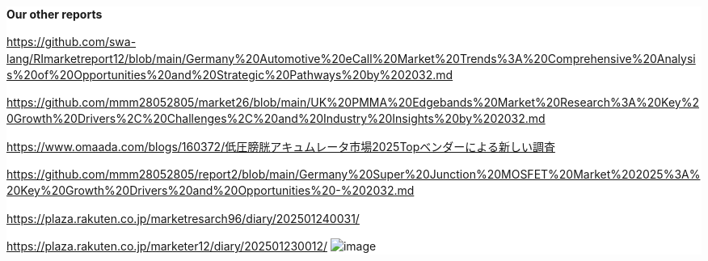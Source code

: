 <strong>Our other reports</strong>

<a href=https://github.com/swa-lang/RImarketreport12/blob/main/Germany%20Automotive%20eCall%20Market%20Trends%3A%20Comprehensive%20Analysis%20of%20Opportunities%20and%20Strategic%20Pathways%20by%202032.md>https://github.com/swa-lang/RImarketreport12/blob/main/Germany%20Automotive%20eCall%20Market%20Trends%3A%20Comprehensive%20Analysis%20of%20Opportunities%20and%20Strategic%20Pathways%20by%202032.md</a>

<a href=https://github.com/mmm28052805/market26/blob/main/UK%20PMMA%20Edgebands%20Market%20Research%3A%20Key%20Growth%20Drivers%2C%20Challenges%2C%20and%20Industry%20Insights%20by%202032.md>https://github.com/mmm28052805/market26/blob/main/UK%20PMMA%20Edgebands%20Market%20Research%3A%20Key%20Growth%20Drivers%2C%20Challenges%2C%20and%20Industry%20Insights%20by%202032.md</a>

<a href=https://www.omaada.com/blogs/160372/低圧膀胱アキュムレータ市場2025Topベンダーによる新しい調査>https://www.omaada.com/blogs/160372/低圧膀胱アキュムレータ市場2025Topベンダーによる新しい調査</a>

<a href=https://github.com/mmm28052805/report2/blob/main/Germany%20Super%20Junction%20MOSFET%20Market%202025%3A%20Key%20Growth%20Drivers%20and%20Opportunities%20-%202032.md>https://github.com/mmm28052805/report2/blob/main/Germany%20Super%20Junction%20MOSFET%20Market%202025%3A%20Key%20Growth%20Drivers%20and%20Opportunities%20-%202032.md</a>

<a href=https://plaza.rakuten.co.jp/marketresarch96/diary/202501240031/>https://plaza.rakuten.co.jp/marketresarch96/diary/202501240031/</a>

<a href=https://plaza.rakuten.co.jp/marketer12/diary/202501230012/>https://plaza.rakuten.co.jp/marketer12/diary/202501230012/</a>
![image](https://github.com/user-attachments/assets/dca8d620-cf70-4ad2-a149-d9d17428936e)
